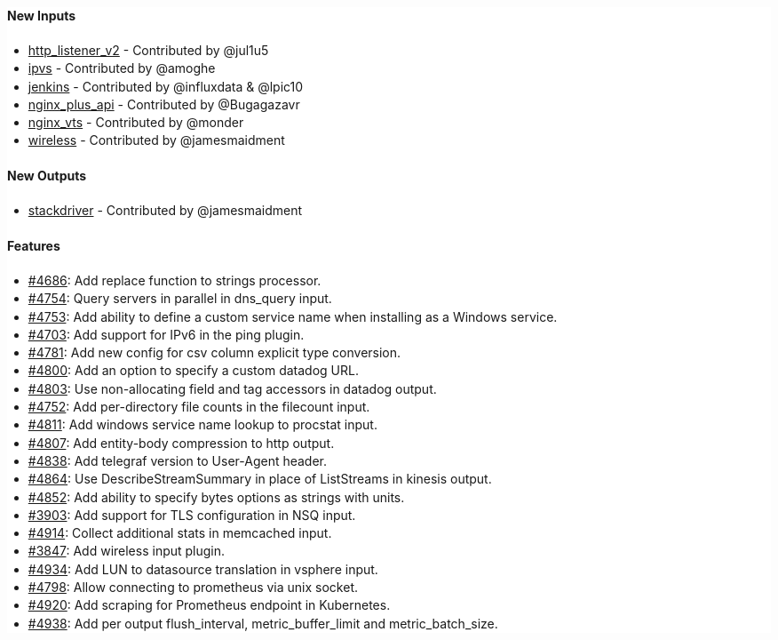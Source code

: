 #### New Inputs

- [http_listener_v2](/plugins/inputs/http_listener_v2/README.md) - Contributed by @jul1u5
- [ipvs](/plugins/inputs/ipvs/README.md) - Contributed by @amoghe
- [jenkins](/plugins/inputs/jenkins/README.md) - Contributed by @influxdata & @lpic10
- [nginx_plus_api](/plugins/inputs/nginx_plus_api/README.md) - Contributed by @Bugagazavr
- [nginx_vts](/plugins/inputs/nginx_vts/README.md) - Contributed by @monder
- [wireless](/plugins/inputs/wireless/README.md) - Contributed by @jamesmaidment

#### New Outputs

- [stackdriver](/plugins/outputs/stackdriver/README.md) - Contributed by @jamesmaidment

#### Features

- [#4686](https://github.com/MadDogTechnology/telegraf/pull/4686): Add replace function to strings processor.
- [#4754](https://github.com/MadDogTechnology/telegraf/pull/4754): Query servers in parallel in dns_query input.
- [#4753](https://github.com/MadDogTechnology/telegraf/pull/4753): Add ability to define a custom service name when installing as a Windows service.
- [#4703](https://github.com/MadDogTechnology/telegraf/pull/4703): Add support for IPv6 in the ping plugin.
- [#4781](https://github.com/MadDogTechnology/telegraf/pull/4781): Add new config for csv column explicit type conversion.
- [#4800](https://github.com/MadDogTechnology/telegraf/pull/4800): Add an option to specify a custom datadog URL.
- [#4803](https://github.com/MadDogTechnology/telegraf/pull/4803): Use non-allocating field and tag accessors in datadog output.
- [#4752](https://github.com/MadDogTechnology/telegraf/pull/4752): Add per-directory file counts in the filecount input.
- [#4811](https://github.com/MadDogTechnology/telegraf/pull/4811): Add windows service name lookup to procstat input.
- [#4807](https://github.com/MadDogTechnology/telegraf/pull/4807): Add entity-body compression to http output.
- [#4838](https://github.com/MadDogTechnology/telegraf/pull/4838): Add telegraf version to User-Agent header.
- [#4864](https://github.com/MadDogTechnology/telegraf/pull/4864): Use DescribeStreamSummary in place of ListStreams in kinesis output.
- [#4852](https://github.com/MadDogTechnology/telegraf/pull/4852): Add ability to specify bytes options as strings with units.
- [#3903](https://github.com/MadDogTechnology/telegraf/pull/3903): Add support for TLS configuration in NSQ input.
- [#4914](https://github.com/MadDogTechnology/telegraf/pull/4914): Collect additional stats in memcached input.
- [#3847](https://github.com/MadDogTechnology/telegraf/pull/3847): Add wireless input plugin.
- [#4934](https://github.com/MadDogTechnology/telegraf/pull/4934): Add LUN to datasource translation in vsphere input.
- [#4798](https://github.com/MadDogTechnology/telegraf/pull/4798): Allow connecting to prometheus via unix socket.
- [#4920](https://github.com/MadDogTechnology/telegraf/pull/4920): Add scraping for Prometheus endpoint in Kubernetes.
- [#4938](https://github.com/MadDogTechnology/telegraf/pull/4938): Add per output flush_interval, metric_buffer_limit and metric_batch_size.
